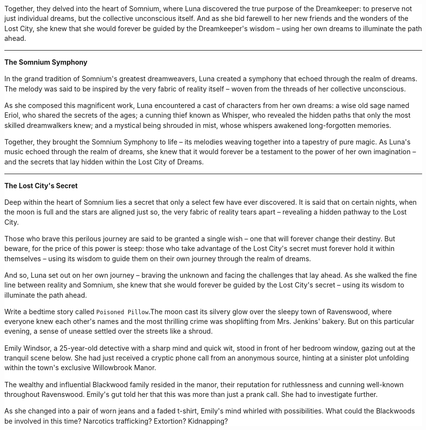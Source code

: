 Together, they delved into the heart of Somnium, where Luna discovered the true purpose of the Dreamkeeper: to preserve not just individual dreams, but the collective unconscious itself. And as she bid farewell to her new friends and the wonders of the Lost City, she knew that she would forever be guided by the Dreamkeeper's wisdom – using her own dreams to illuminate the path ahead.

---

**The Somnium Symphony**

In the grand tradition of Somnium's greatest dreamweavers, Luna created a symphony that echoed through the realm of dreams. The melody was said to be inspired by the very fabric of reality itself – woven from the threads of her collective unconscious.

As she composed this magnificent work, Luna encountered a cast of characters from her own dreams: a wise old sage named Eriol, who shared the secrets of the ages; a cunning thief known as Whisper, who revealed the hidden paths that only the most skilled dreamwalkers knew; and a mystical being shrouded in mist, whose whispers awakened long-forgotten memories.

Together, they brought the Somnium Symphony to life – its melodies weaving together into a tapestry of pure magic. As Luna's music echoed through the realm of dreams, she knew that it would forever be a testament to the power of her own imagination – and the secrets that lay hidden within the Lost City of Dreams.

---

**The Lost City's Secret**

Deep within the heart of Somnium lies a secret that only a select few have ever discovered. It is said that on certain nights, when the moon is full and the stars are aligned just so, the very fabric of reality tears apart – revealing a hidden pathway to the Lost City.

Those who brave this perilous journey are said to be granted a single wish – one that will forever change their destiny. But beware, for the price of this power is steep: those who take advantage of the Lost City's secret must forever hold it within themselves – using its wisdom to guide them on their own journey through the realm of dreams.

And so, Luna set out on her own journey – braving the unknown and facing the challenges that lay ahead. As she walked the fine line between reality and Somnium, she knew that she would forever be guided by the Lost City's secret – using its wisdom to illuminate the path ahead.<end>

Write a bedtime story called `Poisoned Pillow`.<start>The moon cast its silvery glow over the sleepy town of Ravenswood, where everyone knew each other's names and the most thrilling crime was shoplifting from Mrs. Jenkins' bakery. But on this particular evening, a sense of unease settled over the streets like a shroud.

Emily Windsor, a 25-year-old detective with a sharp mind and quick wit, stood in front of her bedroom window, gazing out at the tranquil scene below. She had just received a cryptic phone call from an anonymous source, hinting at a sinister plot unfolding within the town's exclusive Willowbrook Manor.

The wealthy and influential Blackwood family resided in the manor, their reputation for ruthlessness and cunning well-known throughout Ravenswood. Emily's gut told her that this was more than just a prank call. She had to investigate further.

As she changed into a pair of worn jeans and a faded t-shirt, Emily's mind whirled with possibilities. What could the Blackwoods be involved in this time? Narcotics trafficking? Extortion? Kidnapping?
